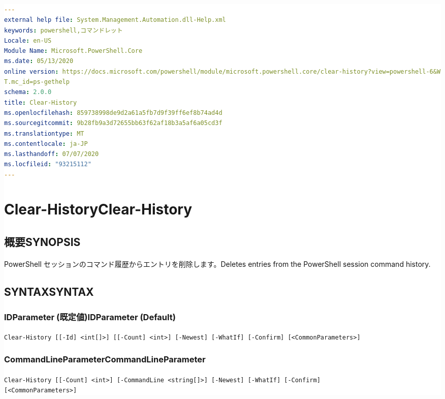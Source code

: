 ```yaml
---
external help file: System.Management.Automation.dll-Help.xml
keywords: powershell,コマンドレット
Locale: en-US
Module Name: Microsoft.PowerShell.Core
ms.date: 05/13/2020
online version: https://docs.microsoft.com/powershell/module/microsoft.powershell.core/clear-history?view=powershell-6&WT.mc_id=ps-gethelp
schema: 2.0.0
title: Clear-History
ms.openlocfilehash: 859738998de9d2a61a5fb7d9f39ff6ef8b74ad4d
ms.sourcegitcommit: 9b28fb9a3d72655bb63f62af18b3a5af6a05cd3f
ms.translationtype: MT
ms.contentlocale: ja-JP
ms.lasthandoff: 07/07/2020
ms.locfileid: "93215112"
---
```

# <span data-ttu-id="8a47a-103">Clear-History</span><span class="sxs-lookup"><span data-stu-id="8a47a-103">Clear-History</span></span>

## <span data-ttu-id="8a47a-104">概要</span><span class="sxs-lookup"><span data-stu-id="8a47a-104">SYNOPSIS</span></span>
<span data-ttu-id="8a47a-105">PowerShell セッションのコマンド履歴からエントリを削除します。</span><span class="sxs-lookup"><span data-stu-id="8a47a-105">Deletes entries from the PowerShell session command history.</span></span>

## <span data-ttu-id="8a47a-106">SYNTAX</span><span class="sxs-lookup"><span data-stu-id="8a47a-106">SYNTAX</span></span>

### <span data-ttu-id="8a47a-107">IDParameter (既定値)</span><span class="sxs-lookup"><span data-stu-id="8a47a-107">IDParameter (Default)</span></span>

```
Clear-History [[-Id] <int[]>] [[-Count] <int>] [-Newest] [-WhatIf] [-Confirm] [<CommonParameters>]
```

### <span data-ttu-id="8a47a-108">CommandLineParameter</span><span class="sxs-lookup"><span data-stu-id="8a47a-108">CommandLineParameter</span></span>

```
Clear-History [[-Count] <int>] [-CommandLine <string[]>] [-Newest] [-WhatIf] [-Confirm]
[<CommonParameters>]
```
